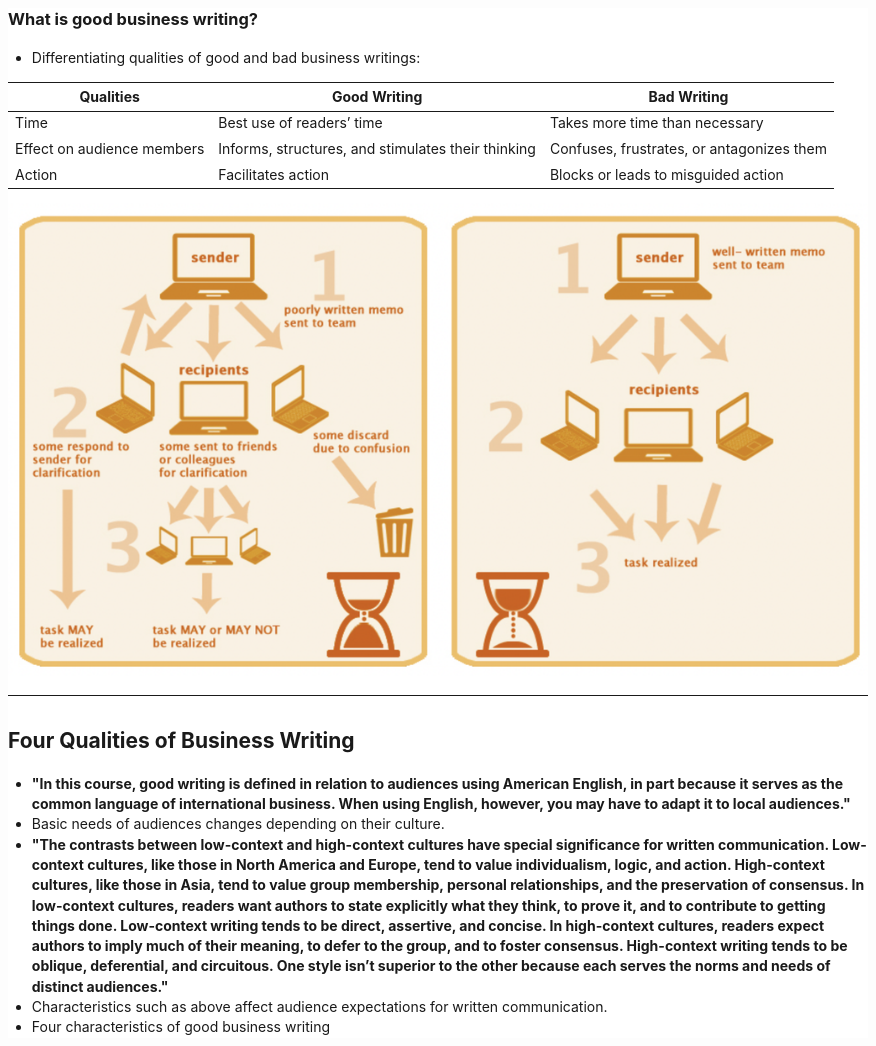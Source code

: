 ### What is good business writing?

- Differentiating qualities of good and bad business writings:

|Qualities|Good Writing|Bad Writing|
|--|--|--|
|Time|Best use of readers’ time|Takes more time than necessary|
|Effect on audience members|Informs, structures, and stimulates their thinking|Confuses, frustrates, or antagonizes them|
|Action|Facilitates action|Blocks or leads to misguided action|

![The Costs of Bad Communication](./cost_of_bad_communication.png)

---

## Four Qualities of Business Writing

- **"In this course, good writing is defined in relation to audiences using American English, in part because it serves as the common language of international business. When using English, however, you may have to adapt it to local audiences."**
- Basic needs of audiences changes depending on their culture.
- **"The contrasts between low-context and high-context cultures have special significance for written communication. Low-context cultures, like those in North America and Europe, tend to value individualism, logic, and action. High-context cultures, like those in Asia, tend to value group membership, personal relationships, and the preservation of consensus. In low-context cultures, readers want authors to state explicitly what they think, to prove it, and to contribute to getting things done. Low-context writing tends to be direct, assertive, and concise. In high-context cultures, readers expect authors to imply much of their meaning, to defer to the group, and to foster consensus. High-context writing tends to be oblique, deferential, and circuitous. One style isn’t superior to the other because each serves the norms and needs of distinct audiences."**
- Characteristics such as above affect audience expectations for written communication.
- Four characteristics of good business writing
